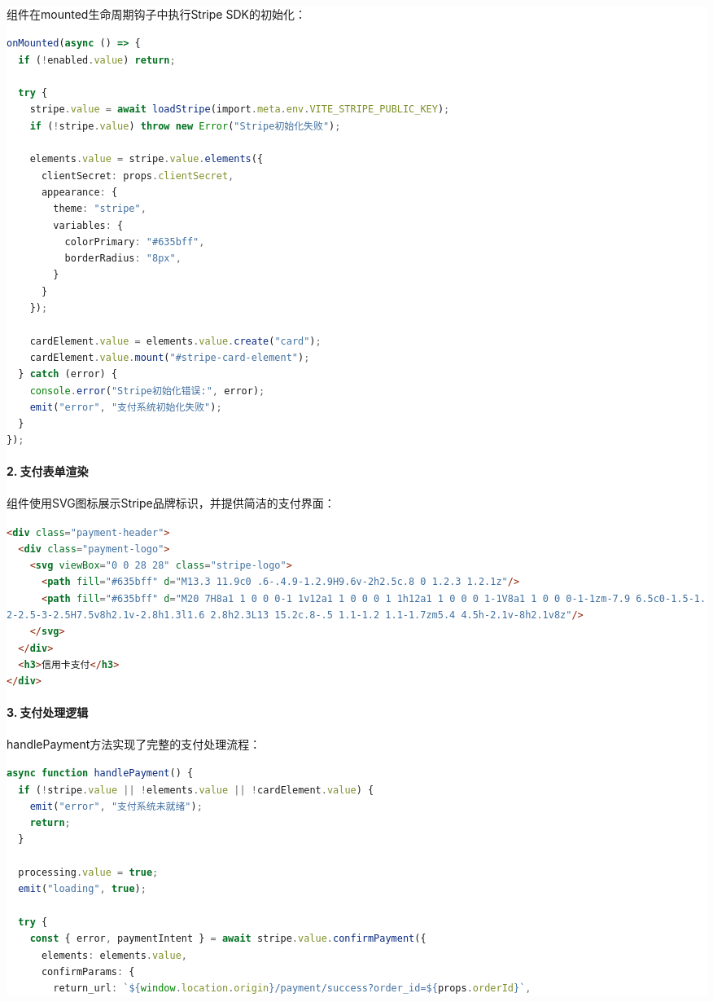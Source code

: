 组件在mounted生命周期钩子中执行Stripe SDK的初始化：

```typescript
onMounted(async () => {
  if (!enabled.value) return;

  try {
    stripe.value = await loadStripe(import.meta.env.VITE_STRIPE_PUBLIC_KEY);
    if (!stripe.value) throw new Error("Stripe初始化失败");

    elements.value = stripe.value.elements({ 
      clientSecret: props.clientSecret,
      appearance: {
        theme: "stripe",
        variables: {
          colorPrimary: "#635bff",
          borderRadius: "8px",
        }
      }
    });

    cardElement.value = elements.value.create("card");
    cardElement.value.mount("#stripe-card-element");
  } catch (error) {
    console.error("Stripe初始化错误:", error);
    emit("error", "支付系统初始化失败");
  }
});
```

#### 2. 支付表单渲染

组件使用SVG图标展示Stripe品牌标识，并提供简洁的支付界面：

```html
<div class="payment-header">
  <div class="payment-logo">
    <svg viewBox="0 0 28 28" class="stripe-logo">
      <path fill="#635bff" d="M13.3 11.9c0 .6-.4.9-1.2.9H9.6v-2h2.5c.8 0 1.2.3 1.2.1z"/>
      <path fill="#635bff" d="M20 7H8a1 1 0 0 0-1 1v12a1 1 0 0 0 1 1h12a1 1 0 0 0 1-1V8a1 1 0 0 0-1-1zm-7.9 6.5c0-1.5-1.2-2.5-3-2.5H7.5v8h2.1v-2.8h1.3l1.6 2.8h2.3L13 15.2c.8-.5 1.1-1.2 1.1-1.7zm5.4 4.5h-2.1v-8h2.1v8z"/>
    </svg>
  </div>
  <h3>信用卡支付</h3>
</div>
```

#### 3. 支付处理逻辑

handlePayment方法实现了完整的支付处理流程：

```typescript
async function handlePayment() {
  if (!stripe.value || !elements.value || !cardElement.value) {
    emit("error", "支付系统未就绪");
    return;
  }

  processing.value = true;
  emit("loading", true);

  try {
    const { error, paymentIntent } = await stripe.value.confirmPayment({
      elements: elements.value,
      confirmParams: {
        return_url: `${window.location.origin}/payment/success?order_id=${props.orderId}`,
```